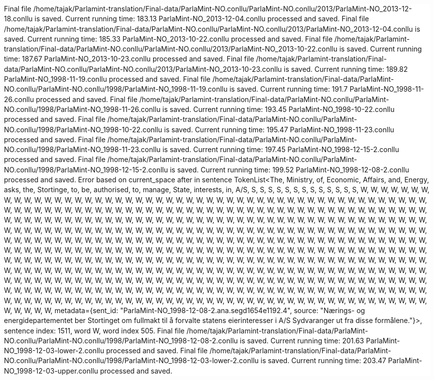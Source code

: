 Final file /home/tajak/Parlamint-translation/Final-data/ParlaMint-NO.conllu/ParlaMint-NO.conllu/2013/ParlaMint-NO_2013-12-18.conllu is saved.
Current running time: 183.13
ParlaMint-NO_2013-12-04.conllu processed and saved.
Final file /home/tajak/Parlamint-translation/Final-data/ParlaMint-NO.conllu/ParlaMint-NO.conllu/2013/ParlaMint-NO_2013-12-04.conllu is saved.
Current running time: 185.33
ParlaMint-NO_2013-10-22.conllu processed and saved.
Final file /home/tajak/Parlamint-translation/Final-data/ParlaMint-NO.conllu/ParlaMint-NO.conllu/2013/ParlaMint-NO_2013-10-22.conllu is saved.
Current running time: 187.67
ParlaMint-NO_2013-10-23.conllu processed and saved.
Final file /home/tajak/Parlamint-translation/Final-data/ParlaMint-NO.conllu/ParlaMint-NO.conllu/2013/ParlaMint-NO_2013-10-23.conllu is saved.
Current running time: 189.82
ParlaMint-NO_1998-11-19.conllu processed and saved.
Final file /home/tajak/Parlamint-translation/Final-data/ParlaMint-NO.conllu/ParlaMint-NO.conllu/1998/ParlaMint-NO_1998-11-19.conllu is saved.
Current running time: 191.7
ParlaMint-NO_1998-11-26.conllu processed and saved.
Final file /home/tajak/Parlamint-translation/Final-data/ParlaMint-NO.conllu/ParlaMint-NO.conllu/1998/ParlaMint-NO_1998-11-26.conllu is saved.
Current running time: 193.45
ParlaMint-NO_1998-10-22.conllu processed and saved.
Final file /home/tajak/Parlamint-translation/Final-data/ParlaMint-NO.conllu/ParlaMint-NO.conllu/1998/ParlaMint-NO_1998-10-22.conllu is saved.
Current running time: 195.47
ParlaMint-NO_1998-11-23.conllu processed and saved.
Final file /home/tajak/Parlamint-translation/Final-data/ParlaMint-NO.conllu/ParlaMint-NO.conllu/1998/ParlaMint-NO_1998-11-23.conllu is saved.
Current running time: 197.45
ParlaMint-NO_1998-12-15-2.conllu processed and saved.
Final file /home/tajak/Parlamint-translation/Final-data/ParlaMint-NO.conllu/ParlaMint-NO.conllu/1998/ParlaMint-NO_1998-12-15-2.conllu is saved.
Current running time: 199.52
ParlaMint-NO_1998-12-08-2.conllu processed and saved.
Error based on current_space after in sentence TokenList<The, Ministry, of, Economic, Affairs, and, Energy, asks, the, Stortinge, to, be, authorised, to, manage, State, interests, in, A/S, S, S, S, S, S, S, S, S, S, S, S, S, S, W, W, W, W, W, W, W, W, W, W, W, W, W, W, W, W, W, W, W, W, W, W, W, W, W, W, W, W, W, W, W, W, W, W, W, W, W, W, W, W, W, W, W, W, W, W, W, W, W, W, W, W, W, W, W, W, W, W, W, W, W, W, W, W, W, W, W, W, W, W, W, W, W, W, W, W, W, W, W, W, W, W, W, W, W, W, W, W, W, W, W, W, W, W, W, W, W, W, W, W, W, W, W, W, W, W, W, W, W, W, W, W, W, W, W, W, W, W, W, W, W, W, W, W, W, W, W, W, W, W, W, W, W, W, W, W, W, W, W, W, W, W, W, W, W, W, W, W, W, W, W, W, W, W, W, W, W, W, W, W, W, W, W, W, W, W, W, W, W, W, W, W, W, W, W, W, W, W, W, W, W, W, W, W, W, W, W, W, W, W, W, W, W, W, W, W, W, W, W, W, W, W, W, W, W, W, W, W, W, W, W, W, W, W, W, W, W, W, W, W, W, W, W, W, W, W, W, W, W, W, W, W, W, W, W, W, W, W, W, W, W, W, W, W, W, W, W, W, W, W, W, W, W, W, W, W, W, W, W, W, W, W, W, W, W, W, W, W, W, W, W, W, W, W, W, W, W, W, W, W, W, W, W, W, W, W, W, W, W, W, W, W, W, W, W, W, W, W, W, W, W, W, W, W, W, W, W, W, W, W, W, W, W, W, W, W, W, W, W, W, W, W, W, W, W, W, W, W, W, W, W, W, W, W, W, W, W, W, W, W, W, W, W, W, W, W, W, W, W, W, W, W, W, W, W, W, W, W, W, W, W, W, W, W, W, W, W, W, W, W, W, W, W, W, W, W, W, W, W, W, W, W, W, W, W, W, W, W, W, W, W, W, W, W, W, W, W, W, W, W, W, W, W, W, W, W, W, W, W, W, W, W, W, W, W, W, W, W, W, W, W, W, W, W, W, W, W, W, W, W, W, W, W, W, W, W, W, W, W, W, W, W, W, W, W, W, W, W, W, W, W, W, W, W, W, W, W, W, W, W, W, W, W, W, W, W, W, W, W, W, W, W, W, W, metadata={sent_id: "ParlaMint-NO_1998-12-08-2.ana.segd1654e1192.4", source: "Nærings- og energidepartementet ber Stortinget om fullmakt til å forvalte statens eierinteresser i A/S Sydvaranger ut fra disse formålene."}>, sentence index: 1511, word W, word index 505.
Final file /home/tajak/Parlamint-translation/Final-data/ParlaMint-NO.conllu/ParlaMint-NO.conllu/1998/ParlaMint-NO_1998-12-08-2.conllu is saved.
Current running time: 201.63
ParlaMint-NO_1998-12-03-lower-2.conllu processed and saved.
Final file /home/tajak/Parlamint-translation/Final-data/ParlaMint-NO.conllu/ParlaMint-NO.conllu/1998/ParlaMint-NO_1998-12-03-lower-2.conllu is saved.
Current running time: 203.47
ParlaMint-NO_1998-12-03-upper.conllu processed and saved.